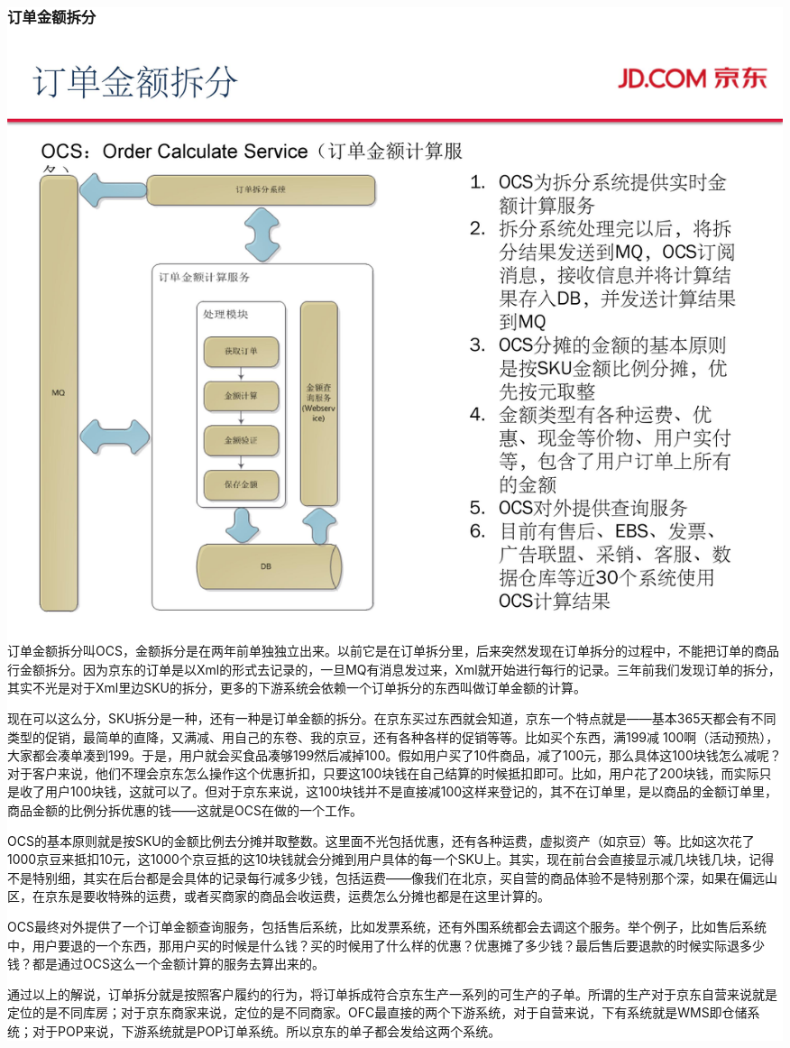 ### 订单金额拆分

![订单金额拆分](https://raw.githubusercontent.com/unionstars/unionstars.github.io/master/assets/images/pictures/2018-09-07-order-opc-business/0010.jpg)

订单金额拆分叫OCS，金额拆分是在两年前单独独立出来。以前它是在订单拆分里，后来突然发现在订单拆分的过程中，不能把订单的商品行金额拆分。因为京东的订单是以Xml的形式去记录的，一旦MQ有消息发过来，Xml就开始进行每行的记录。三年前我们发现订单的拆分，其实不光是对于Xml里边SKU的拆分，更多的下游系统会依赖一个订单拆分的东西叫做订单金额的计算。

现在可以这么分，SKU拆分是一种，还有一种是订单金额的拆分。在京东买过东西就会知道，京东一个特点就是——基本365天都会有不同类型的促销，最简单的直降，又满减、用自己的东卷、我的京豆，还有各种各样的促销等等。比如买个东西，满199减 100啊（活动预热），大家都会凑单凑到199。于是，用户就会买食品凑够199然后减掉100。假如用户买了10件商品，减了100元，那么具体这100块钱怎么减呢？对于客户来说，他们不理会京东怎么操作这个优惠折扣，只要这100块钱在自己结算的时候抵扣即可。比如，用户花了200块钱，而实际只是收了用户100块钱，这就可以了。但对于京东来说，这100块钱并不是直接减100这样来登记的，其不在订单里，是以商品的金额订单里，商品金额的比例分拆优惠的钱——这就是OCS在做的一个工作。

OCS的基本原则就是按SKU的金额比例去分摊并取整数。这里面不光包括优惠，还有各种运费，虚拟资产（如京豆）等。比如这次花了1000京豆来抵扣10元，这1000个京豆抵的这10块钱就会分摊到用户具体的每一个SKU上。其实，现在前台会直接显示减几块钱几块，记得不是特别细，其实在后台都是会具体的记录每行减多少钱，包括运费——像我们在北京，买自营的商品体验不是特别那个深，如果在偏远山区，在京东是要收特殊的运费，或者买商家的商品会收运费，运费怎么分摊也都是在这里计算的。

OCS最终对外提供了一个订单金额查询服务，包括售后系统，比如发票系统，还有外围系统都会去调这个服务。举个例子，比如售后系统中，用户要退的一个东西，那用户买的时候是什么钱？买的时候用了什么样的优惠？优惠摊了多少钱？最后售后要退款的时候实际退多少钱？都是通过OCS这么一个金额计算的服务去算出来的。

通过以上的解说，订单拆分就是按照客户履约的行为，将订单拆成符合京东生产一系列的可生产的子单。所谓的生产对于京东自营来说就是定位的是不同库房；对于京东商家来说，定位的是不同商家。OFC最直接的两个下游系统，对于自营来说，下有系统就是WMS即仓储系统；对于POP来说，下游系统就是POP订单系统。所以京东的单子都会发给这两个系统。
